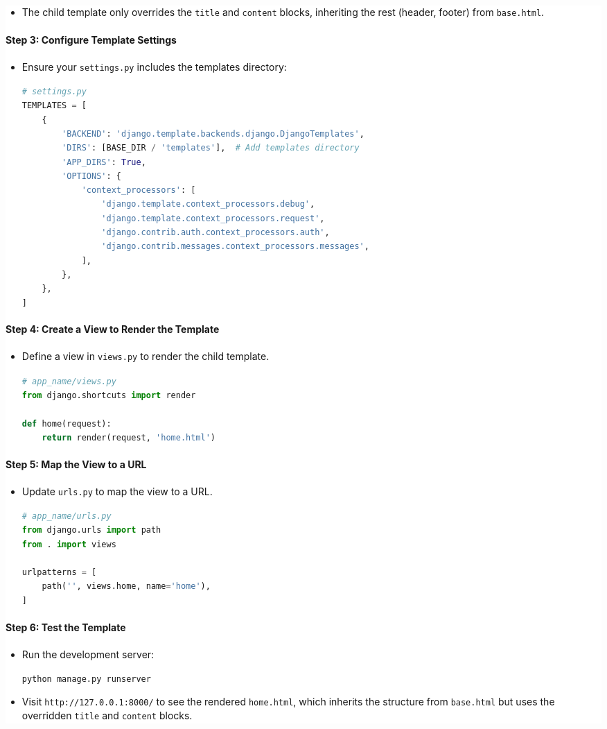   - The child template only overrides the `title` and `content` blocks, inheriting the rest (header, footer) from `base.html`.

#### Step 3: Configure Template Settings
- Ensure your `settings.py` includes the templates directory:
  ```python
  # settings.py
  TEMPLATES = [
      {
          'BACKEND': 'django.template.backends.django.DjangoTemplates',
          'DIRS': [BASE_DIR / 'templates'],  # Add templates directory
          'APP_DIRS': True,
          'OPTIONS': {
              'context_processors': [
                  'django.template.context_processors.debug',
                  'django.template.context_processors.request',
                  'django.contrib.auth.context_processors.auth',
                  'django.contrib.messages.context_processors.messages',
              ],
          },
      },
  ]
  ```

#### Step 4: Create a View to Render the Template
- Define a view in `views.py` to render the child template.
  ```python
  # app_name/views.py
  from django.shortcuts import render

  def home(request):
      return render(request, 'home.html')
  ```

#### Step 5: Map the View to a URL
- Update `urls.py` to map the view to a URL.
  ```python
  # app_name/urls.py
  from django.urls import path
  from . import views

  urlpatterns = [
      path('', views.home, name='home'),
  ]
  ```

#### Step 6: Test the Template
- Run the development server:
  ```bash
  python manage.py runserver
  ```
- Visit `http://127.0.0.1:8000/` to see the rendered `home.html`, which inherits the structure from `base.html` but uses the overridden `title` and `content` blocks.
